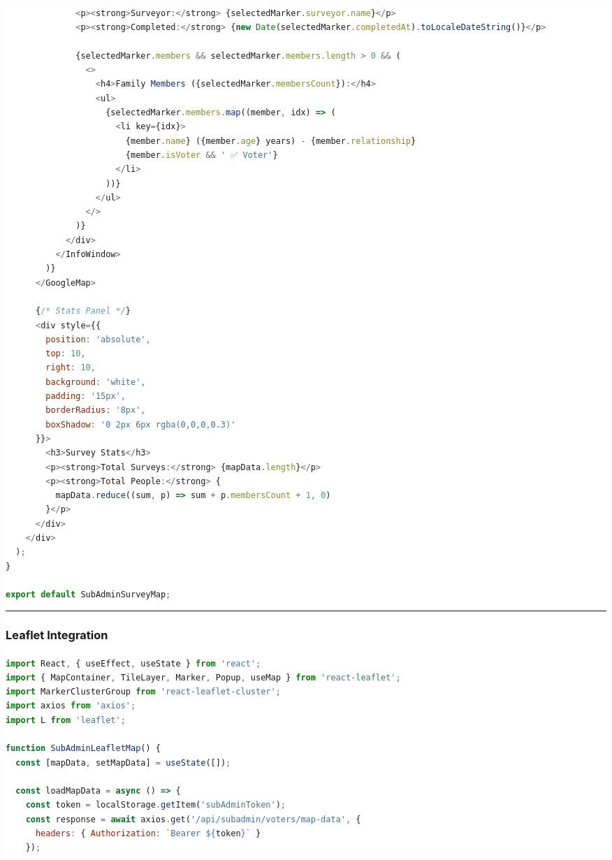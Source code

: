 ```javascript
              <p><strong>Surveyor:</strong> {selectedMarker.surveyor.name}</p>
              <p><strong>Completed:</strong> {new Date(selectedMarker.completedAt).toLocaleDateString()}</p>
              
              {selectedMarker.members && selectedMarker.members.length > 0 && (
                <>
                  <h4>Family Members ({selectedMarker.membersCount}):</h4>
                  <ul>
                    {selectedMarker.members.map((member, idx) => (
                      <li key={idx}>
                        {member.name} ({member.age} years) - {member.relationship}
                        {member.isVoter && ' ✅ Voter'}
                      </li>
                    ))}
                  </ul>
                </>
              )}
            </div>
          </InfoWindow>
        )}
      </GoogleMap>

      {/* Stats Panel */}
      <div style={{
        position: 'absolute',
        top: 10,
        right: 10,
        background: 'white',
        padding: '15px',
        borderRadius: '8px',
        boxShadow: '0 2px 6px rgba(0,0,0,0.3)'
      }}>
        <h3>Survey Stats</h3>
        <p><strong>Total Surveys:</strong> {mapData.length}</p>
        <p><strong>Total People:</strong> {
          mapData.reduce((sum, p) => sum + p.membersCount + 1, 0)
        }</p>
      </div>
    </div>
  );
}

export default SubAdminSurveyMap;
```

---

### Leaflet Integration

```javascript
import React, { useEffect, useState } from 'react';
import { MapContainer, TileLayer, Marker, Popup, useMap } from 'react-leaflet';
import MarkerClusterGroup from 'react-leaflet-cluster';
import axios from 'axios';
import L from 'leaflet';

function SubAdminLeafletMap() {
  const [mapData, setMapData] = useState([]);

  const loadMapData = async () => {
    const token = localStorage.getItem('subAdminToken');
    const response = await axios.get('/api/subadmin/voters/map-data', {
      headers: { Authorization: `Bearer ${token}` }
    });
```
